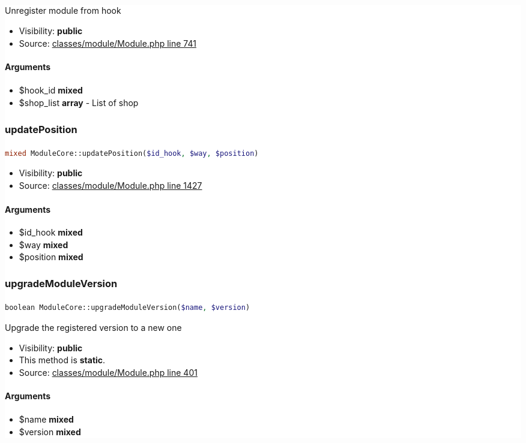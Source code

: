 Unregister module from hook



* Visibility: **public**
* Source: [classes/module/Module.php line 741](https://github.com/PrestaShop/PrestaShop/blob/1.5.5.0/classes/module/Module.php#L741)


#### Arguments
* $hook_id **mixed**
* $shop_list **array** - List of shop



### <a name="method-updatePosition"></a>updatePosition

```php
mixed ModuleCore::updatePosition($id_hook, $way, $position)
```





* Visibility: **public**
* Source: [classes/module/Module.php line 1427](https://github.com/PrestaShop/PrestaShop/blob/1.5.5.0/classes/module/Module.php#L1427)


#### Arguments
* $id_hook **mixed**
* $way **mixed**
* $position **mixed**



### <a name="method-upgradeModuleVersion"></a>upgradeModuleVersion

```php
boolean ModuleCore::upgradeModuleVersion($name, $version)
```

Upgrade the registered version to a new one



* Visibility: **public**
* This method is **static**.
* Source: [classes/module/Module.php line 401](https://github.com/PrestaShop/PrestaShop/blob/1.5.5.0/classes/module/Module.php#L401)


#### Arguments
* $name **mixed**
* $version **mixed**


